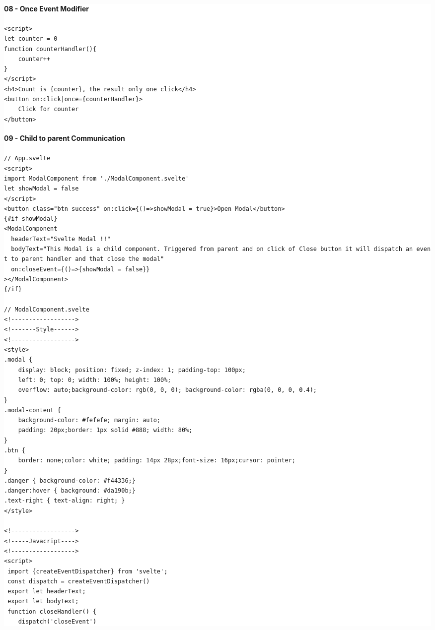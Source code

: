#### 08 - Once Event Modifier
```javascript=
<script>
let counter = 0
function counterHandler(){
	counter++
}
</script>
<h4>Count is {counter}, the result only one click</h4>
<button on:click|once={counterHandler}>
	Click for counter
</button>

```

#### 09 - Child to parent Communication
```javascript=
// App.svelte
<script>
import ModalComponent from './ModalComponent.svelte'
let showModal = false
</script>
<button class="btn success" on:click={()=>showModal = true}>Open Modal</button>
{#if showModal}
<ModalComponent
  headerText="Svelte Modal !!"
  bodyText="This Modal is a child component. Triggered from parent and on click of Close button it will dispatch an event to parent handler and that close the modal"
  on:closeEvent={()=>{showModal = false}}
></ModalComponent>
{/if}

// ModalComponent.svelte
<!------------------>
<!-------Style------>
<!------------------>
<style>
.modal {
    display: block; position: fixed; z-index: 1; padding-top: 100px; 
    left: 0; top: 0; width: 100%; height: 100%; 
    overflow: auto;background-color: rgb(0, 0, 0); background-color: rgba(0, 0, 0, 0.4); 
}
.modal-content {
    background-color: #fefefe; margin: auto;
    padding: 20px;border: 1px solid #888; width: 80%;
}
.btn {
    border: none;color: white; padding: 14px 28px;font-size: 16px;cursor: pointer;
}
.danger { background-color: #f44336;} 
.danger:hover { background: #da190b;}
.text-right { text-align: right; }
</style>

<!------------------>
<!-----Javacript---->
<!------------------>
<script>
 import {createEventDispatcher} from 'svelte';
 const dispatch = createEventDispatcher()
 export let headerText;
 export let bodyText;
 function closeHandler() {
    dispatch('closeEvent')
```